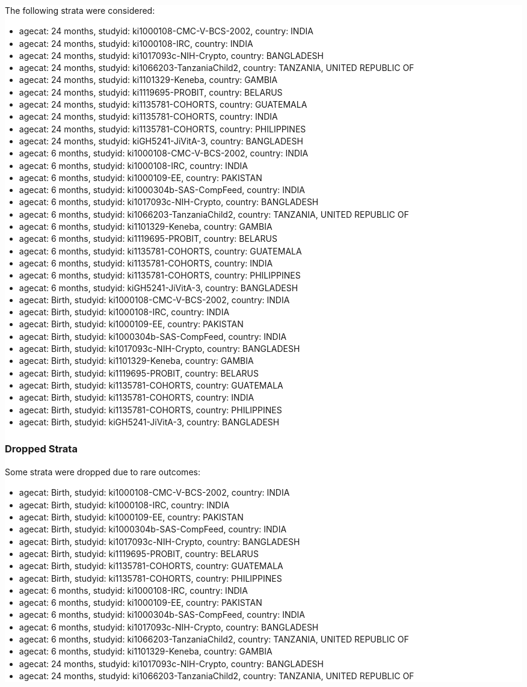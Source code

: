 
The following strata were considered:

* agecat: 24 months, studyid: ki1000108-CMC-V-BCS-2002, country: INDIA
* agecat: 24 months, studyid: ki1000108-IRC, country: INDIA
* agecat: 24 months, studyid: ki1017093c-NIH-Crypto, country: BANGLADESH
* agecat: 24 months, studyid: ki1066203-TanzaniaChild2, country: TANZANIA, UNITED REPUBLIC OF
* agecat: 24 months, studyid: ki1101329-Keneba, country: GAMBIA
* agecat: 24 months, studyid: ki1119695-PROBIT, country: BELARUS
* agecat: 24 months, studyid: ki1135781-COHORTS, country: GUATEMALA
* agecat: 24 months, studyid: ki1135781-COHORTS, country: INDIA
* agecat: 24 months, studyid: ki1135781-COHORTS, country: PHILIPPINES
* agecat: 24 months, studyid: kiGH5241-JiVitA-3, country: BANGLADESH
* agecat: 6 months, studyid: ki1000108-CMC-V-BCS-2002, country: INDIA
* agecat: 6 months, studyid: ki1000108-IRC, country: INDIA
* agecat: 6 months, studyid: ki1000109-EE, country: PAKISTAN
* agecat: 6 months, studyid: ki1000304b-SAS-CompFeed, country: INDIA
* agecat: 6 months, studyid: ki1017093c-NIH-Crypto, country: BANGLADESH
* agecat: 6 months, studyid: ki1066203-TanzaniaChild2, country: TANZANIA, UNITED REPUBLIC OF
* agecat: 6 months, studyid: ki1101329-Keneba, country: GAMBIA
* agecat: 6 months, studyid: ki1119695-PROBIT, country: BELARUS
* agecat: 6 months, studyid: ki1135781-COHORTS, country: GUATEMALA
* agecat: 6 months, studyid: ki1135781-COHORTS, country: INDIA
* agecat: 6 months, studyid: ki1135781-COHORTS, country: PHILIPPINES
* agecat: 6 months, studyid: kiGH5241-JiVitA-3, country: BANGLADESH
* agecat: Birth, studyid: ki1000108-CMC-V-BCS-2002, country: INDIA
* agecat: Birth, studyid: ki1000108-IRC, country: INDIA
* agecat: Birth, studyid: ki1000109-EE, country: PAKISTAN
* agecat: Birth, studyid: ki1000304b-SAS-CompFeed, country: INDIA
* agecat: Birth, studyid: ki1017093c-NIH-Crypto, country: BANGLADESH
* agecat: Birth, studyid: ki1101329-Keneba, country: GAMBIA
* agecat: Birth, studyid: ki1119695-PROBIT, country: BELARUS
* agecat: Birth, studyid: ki1135781-COHORTS, country: GUATEMALA
* agecat: Birth, studyid: ki1135781-COHORTS, country: INDIA
* agecat: Birth, studyid: ki1135781-COHORTS, country: PHILIPPINES
* agecat: Birth, studyid: kiGH5241-JiVitA-3, country: BANGLADESH

### Dropped Strata

Some strata were dropped due to rare outcomes:

* agecat: Birth, studyid: ki1000108-CMC-V-BCS-2002, country: INDIA
* agecat: Birth, studyid: ki1000108-IRC, country: INDIA
* agecat: Birth, studyid: ki1000109-EE, country: PAKISTAN
* agecat: Birth, studyid: ki1000304b-SAS-CompFeed, country: INDIA
* agecat: Birth, studyid: ki1017093c-NIH-Crypto, country: BANGLADESH
* agecat: Birth, studyid: ki1119695-PROBIT, country: BELARUS
* agecat: Birth, studyid: ki1135781-COHORTS, country: GUATEMALA
* agecat: Birth, studyid: ki1135781-COHORTS, country: PHILIPPINES
* agecat: 6 months, studyid: ki1000108-IRC, country: INDIA
* agecat: 6 months, studyid: ki1000109-EE, country: PAKISTAN
* agecat: 6 months, studyid: ki1000304b-SAS-CompFeed, country: INDIA
* agecat: 6 months, studyid: ki1017093c-NIH-Crypto, country: BANGLADESH
* agecat: 6 months, studyid: ki1066203-TanzaniaChild2, country: TANZANIA, UNITED REPUBLIC OF
* agecat: 6 months, studyid: ki1101329-Keneba, country: GAMBIA
* agecat: 24 months, studyid: ki1017093c-NIH-Crypto, country: BANGLADESH
* agecat: 24 months, studyid: ki1066203-TanzaniaChild2, country: TANZANIA, UNITED REPUBLIC OF
